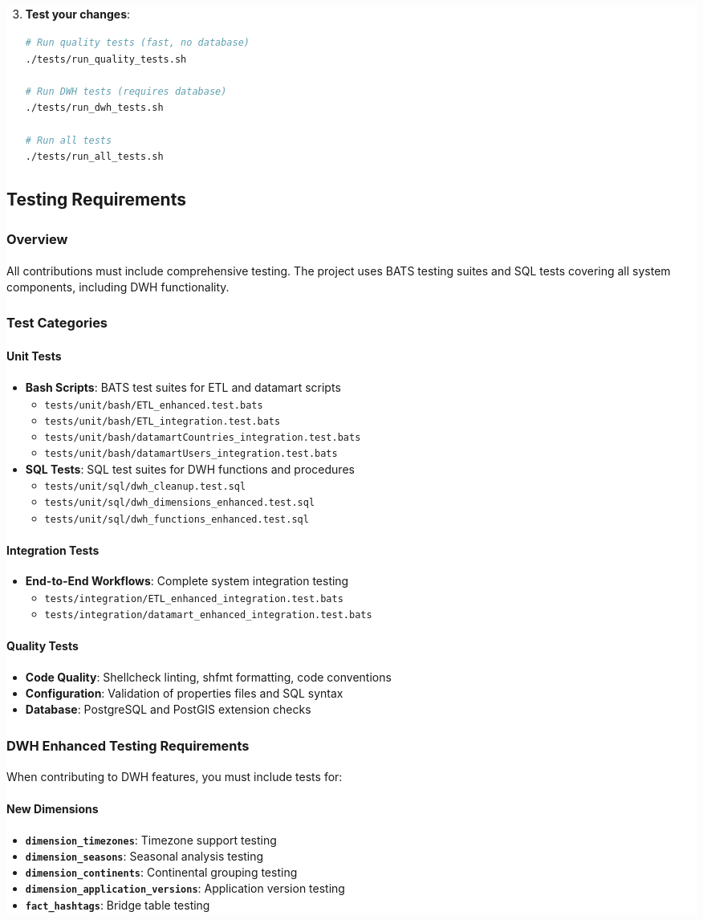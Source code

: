 3. **Test your changes**:

   ```bash
   # Run quality tests (fast, no database)
   ./tests/run_quality_tests.sh
   
   # Run DWH tests (requires database)
   ./tests/run_dwh_tests.sh
   
   # Run all tests
   ./tests/run_all_tests.sh
   ```

## Testing Requirements

### Overview

All contributions must include comprehensive testing. The project uses BATS testing suites and SQL tests covering all system components, including DWH functionality.

### Test Categories

#### Unit Tests

- **Bash Scripts**: BATS test suites for ETL and datamart scripts
  - `tests/unit/bash/ETL_enhanced.test.bats`
  - `tests/unit/bash/ETL_integration.test.bats`
  - `tests/unit/bash/datamartCountries_integration.test.bats`
  - `tests/unit/bash/datamartUsers_integration.test.bats`
- **SQL Tests**: SQL test suites for DWH functions and procedures
  - `tests/unit/sql/dwh_cleanup.test.sql`
  - `tests/unit/sql/dwh_dimensions_enhanced.test.sql`
  - `tests/unit/sql/dwh_functions_enhanced.test.sql`

#### Integration Tests

- **End-to-End Workflows**: Complete system integration testing
  - `tests/integration/ETL_enhanced_integration.test.bats`
  - `tests/integration/datamart_enhanced_integration.test.bats`

#### Quality Tests

- **Code Quality**: Shellcheck linting, shfmt formatting, code conventions
- **Configuration**: Validation of properties files and SQL syntax
- **Database**: PostgreSQL and PostGIS extension checks

### DWH Enhanced Testing Requirements

When contributing to DWH features, you must include tests for:

#### New Dimensions

- **`dimension_timezones`**: Timezone support testing
- **`dimension_seasons`**: Seasonal analysis testing
- **`dimension_continents`**: Continental grouping testing
- **`dimension_application_versions`**: Application version testing
- **`fact_hashtags`**: Bridge table testing
